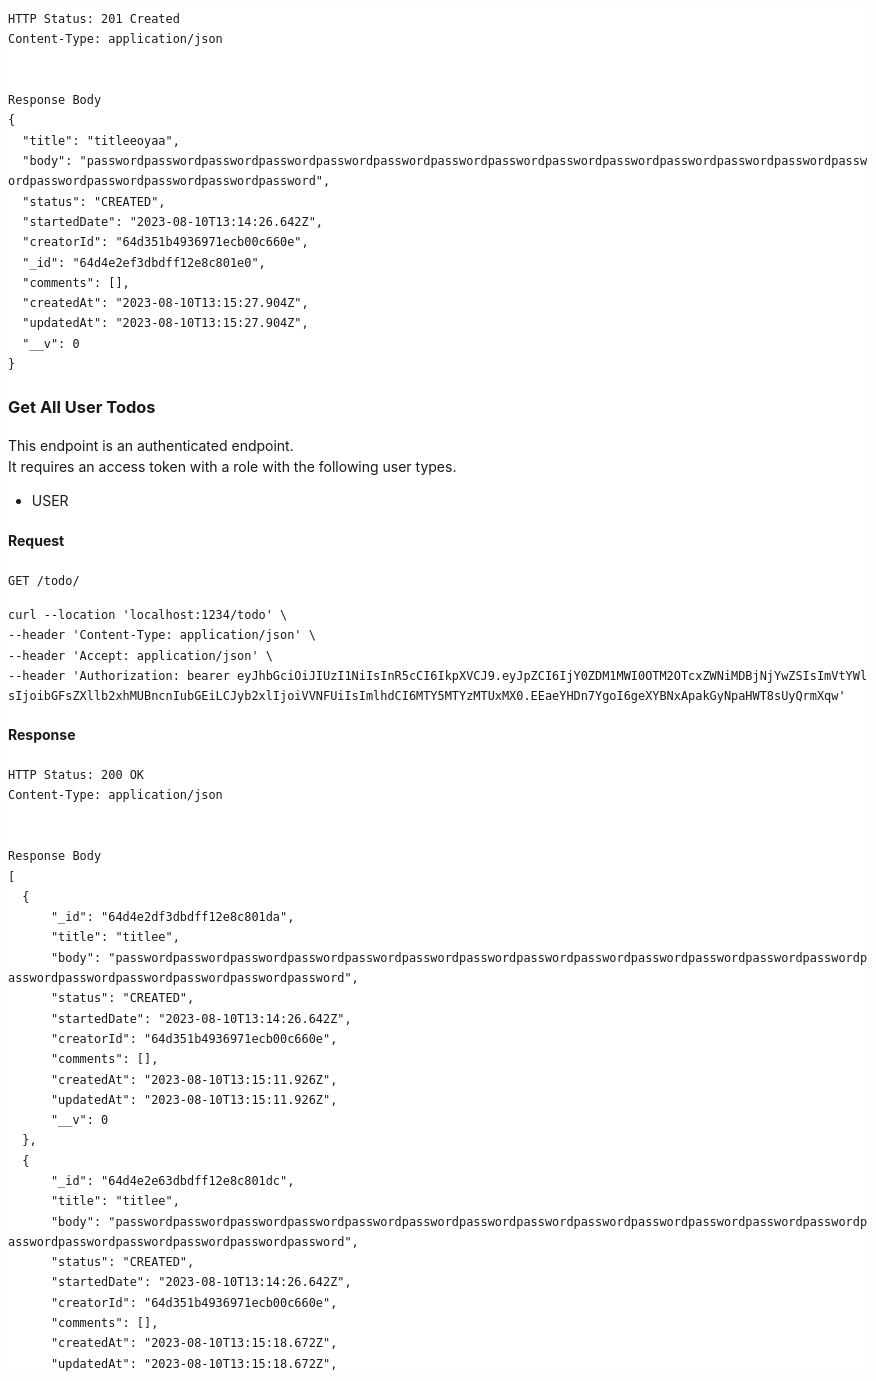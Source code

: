     HTTP Status: 201 Created
    Content-Type: application/json
    

    Response Body
    {
      "title": "titleeoyaa",
      "body": "passwordpasswordpasswordpasswordpasswordpasswordpasswordpasswordpasswordpasswordpasswordpasswordpasswordpasswordpasswordpasswordpasswordpasswordpassword",
      "status": "CREATED",
      "startedDate": "2023-08-10T13:14:26.642Z",
      "creatorId": "64d351b4936971ecb00c660e",
      "_id": "64d4e2ef3dbdff12e8c801e0",
      "comments": [],
      "createdAt": "2023-08-10T13:15:27.904Z",
      "updatedAt": "2023-08-10T13:15:27.904Z",
      "__v": 0
    }

### Get All User Todos
This endpoint is an authenticated endpoint. \
It requires an access token with a role with the following user types.
- USER

#### Request

`GET /todo/`

    curl --location 'localhost:1234/todo' \
    --header 'Content-Type: application/json' \
    --header 'Accept: application/json' \
    --header 'Authorization: bearer eyJhbGciOiJIUzI1NiIsInR5cCI6IkpXVCJ9.eyJpZCI6IjY0ZDM1MWI0OTM2OTcxZWNiMDBjNjYwZSIsImVtYWlsIjoibGFsZXllb2xhMUBncnIubGEiLCJyb2xlIjoiVVNFUiIsImlhdCI6MTY5MTYzMTUxMX0.EEaeYHDn7YgoI6geXYBNxApakGyNpaHWT8sUyQrmXqw'

#### Response

    HTTP Status: 200 OK
    Content-Type: application/json
    

    Response Body
    [
      {
          "_id": "64d4e2df3dbdff12e8c801da",
          "title": "titlee",
          "body": "passwordpasswordpasswordpasswordpasswordpasswordpasswordpasswordpasswordpasswordpasswordpasswordpasswordpasswordpasswordpasswordpasswordpasswordpassword",
          "status": "CREATED",
          "startedDate": "2023-08-10T13:14:26.642Z",
          "creatorId": "64d351b4936971ecb00c660e",
          "comments": [],
          "createdAt": "2023-08-10T13:15:11.926Z",
          "updatedAt": "2023-08-10T13:15:11.926Z",
          "__v": 0
      },
      {
          "_id": "64d4e2e63dbdff12e8c801dc",
          "title": "titlee",
          "body": "passwordpasswordpasswordpasswordpasswordpasswordpasswordpasswordpasswordpasswordpasswordpasswordpasswordpasswordpasswordpasswordpasswordpasswordpassword",
          "status": "CREATED",
          "startedDate": "2023-08-10T13:14:26.642Z",
          "creatorId": "64d351b4936971ecb00c660e",
          "comments": [],
          "createdAt": "2023-08-10T13:15:18.672Z",
          "updatedAt": "2023-08-10T13:15:18.672Z",